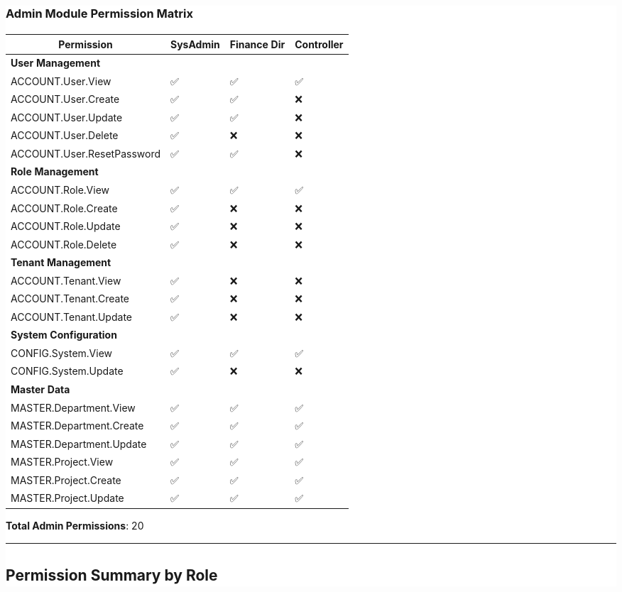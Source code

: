 ### Admin Module Permission Matrix

| Permission | SysAdmin | Finance Dir | Controller |
|------------|----------|-------------|------------|
| **User Management** | | | |
| ACCOUNT.User.View | ✅ | ✅ | ✅ |
| ACCOUNT.User.Create | ✅ | ✅ | ❌ |
| ACCOUNT.User.Update | ✅ | ✅ | ❌ |
| ACCOUNT.User.Delete | ✅ | ❌ | ❌ |
| ACCOUNT.User.ResetPassword | ✅ | ✅ | ❌ |
| **Role Management** | | | |
| ACCOUNT.Role.View | ✅ | ✅ | ✅ |
| ACCOUNT.Role.Create | ✅ | ❌ | ❌ |
| ACCOUNT.Role.Update | ✅ | ❌ | ❌ |
| ACCOUNT.Role.Delete | ✅ | ❌ | ❌ |
| **Tenant Management** | | | |
| ACCOUNT.Tenant.View | ✅ | ❌ | ❌ |
| ACCOUNT.Tenant.Create | ✅ | ❌ | ❌ |
| ACCOUNT.Tenant.Update | ✅ | ❌ | ❌ |
| **System Configuration** | | | |
| CONFIG.System.View | ✅ | ✅ | ✅ |
| CONFIG.System.Update | ✅ | ❌ | ❌ |
| **Master Data** | | | |
| MASTER.Department.View | ✅ | ✅ | ✅ |
| MASTER.Department.Create | ✅ | ✅ | ✅ |
| MASTER.Department.Update | ✅ | ✅ | ✅ |
| MASTER.Project.View | ✅ | ✅ | ✅ |
| MASTER.Project.Create | ✅ | ✅ | ✅ |
| MASTER.Project.Update | ✅ | ✅ | ✅ |

**Total Admin Permissions**: 20

---

## Permission Summary by Role
